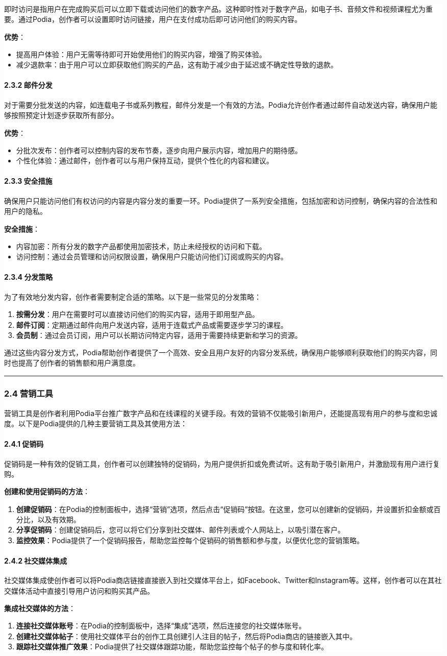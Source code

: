 即时访问是指用户在完成购买后可以立即下载或访问他们的数字产品。这种即时性对于数字产品，如电子书、音频文件和视频课程尤为重要。通过Podia，创作者可以设置即时访问链接，用户在支付成功后即可访问他们的购买内容。

**优势**：

- 提高用户体验：用户无需等待即可开始使用他们的购买内容，增强了购买体验。
- 减少退款率：由于用户可以立即获取他们购买的产品，这有助于减少由于延迟或不确定性导致的退款。

#### 2.3.2 邮件分发

对于需要分批发送的内容，如连载电子书或系列教程，邮件分发是一个有效的方法。Podia允许创作者通过邮件自动发送内容，确保用户能够按照预定计划逐步获取所有部分。

**优势**：

- 分批次发布：创作者可以控制内容的发布节奏，逐步向用户展示内容，增加用户的期待感。
- 个性化体验：通过邮件，创作者可以与用户保持互动，提供个性化的内容和建议。

#### 2.3.3 安全措施

确保用户只能访问他们有权访问的内容是内容分发的重要一环。Podia提供了一系列安全措施，包括加密和访问控制，确保内容的合法性和用户的隐私。

**安全措施**：

- 内容加密：所有分发的数字产品都使用加密技术，防止未经授权的访问和下载。
- 访问控制：通过会员管理和访问权限设置，确保用户只能访问他们订阅或购买的内容。

#### 2.3.4 分发策略

为了有效地分发内容，创作者需要制定合适的策略。以下是一些常见的分发策略：

1. **按需分发**：用户在需要时可以直接访问他们的购买内容，适用于即用型产品。
2. **邮件订阅**：定期通过邮件向用户发送内容，适用于连载式产品或需要逐步学习的课程。
3. **会员制**：通过会员订阅，用户可以长期访问特定内容，适用于需要持续更新和学习的资源。

通过这些内容分发方式，Podia帮助创作者提供了一个高效、安全且用户友好的内容分发系统，确保用户能够顺利获取他们的购买内容，同时也提高了创作者的销售额和用户满意度。

---

### 2.4 营销工具

营销工具是创作者利用Podia平台推广数字产品和在线课程的关键手段。有效的营销不仅能吸引新用户，还能提高现有用户的参与度和忠诚度。以下是Podia提供的几种主要营销工具及其使用方法：

#### 2.4.1 促销码

促销码是一种有效的促销工具，创作者可以创建独特的促销码，为用户提供折扣或免费试听。这有助于吸引新用户，并激励现有用户进行复购。

**创建和使用促销码的方法**：

1. **创建促销码**：在Podia的控制面板中，选择“营销”选项，然后点击“促销码”按钮。在这里，您可以创建新的促销码，并设置折扣金额或百分比，以及有效期。
2. **分享促销码**：创建促销码后，您可以将它们分享到社交媒体、邮件列表或个人网站上，以吸引潜在客户。
3. **监控效果**：Podia提供了一个促销码报告，帮助您监控每个促销码的销售额和参与度，以便优化您的营销策略。

#### 2.4.2 社交媒体集成

社交媒体集成使创作者可以将Podia商店链接直接嵌入到社交媒体平台上，如Facebook、Twitter和Instagram等。这样，创作者可以在其社交媒体活动中直接引导用户访问和购买其产品。

**集成社交媒体的方法**：

1. **连接社交媒体账号**：在Podia的控制面板中，选择“集成”选项，然后连接您的社交媒体账号。
2. **创建社交媒体帖子**：使用社交媒体平台的创作工具创建引人注目的帖子，然后将Podia商店的链接嵌入其中。
3. **跟踪社交媒体推广效果**：Podia提供了社交媒体跟踪功能，帮助您监控每个帖子的参与度和转化率。
